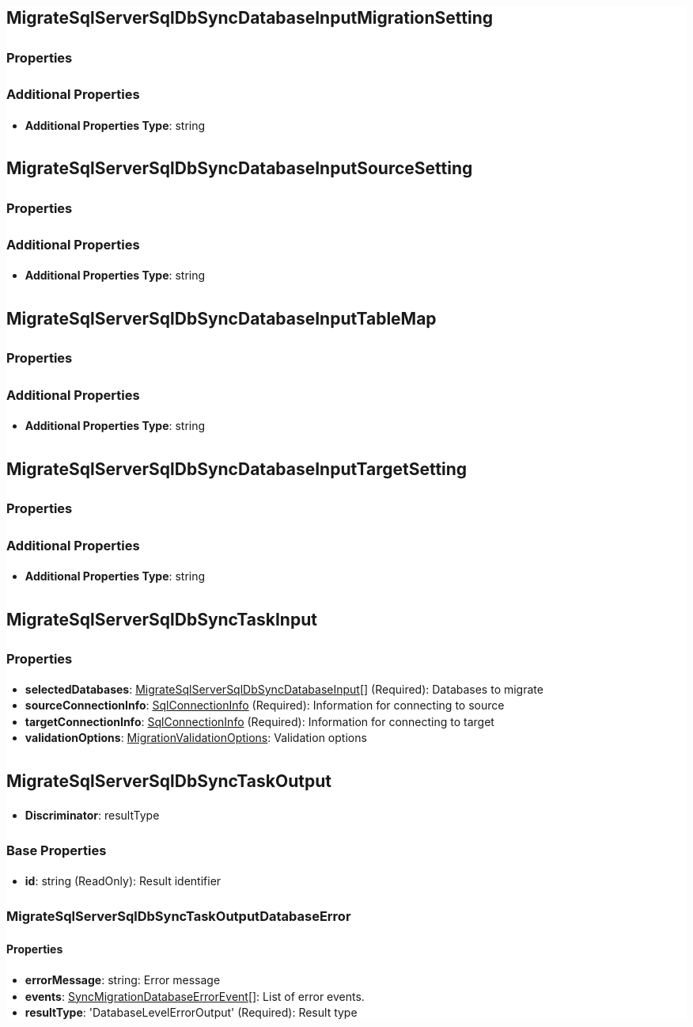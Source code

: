 ## MigrateSqlServerSqlDbSyncDatabaseInputMigrationSetting
### Properties
### Additional Properties
* **Additional Properties Type**: string

## MigrateSqlServerSqlDbSyncDatabaseInputSourceSetting
### Properties
### Additional Properties
* **Additional Properties Type**: string

## MigrateSqlServerSqlDbSyncDatabaseInputTableMap
### Properties
### Additional Properties
* **Additional Properties Type**: string

## MigrateSqlServerSqlDbSyncDatabaseInputTargetSetting
### Properties
### Additional Properties
* **Additional Properties Type**: string

## MigrateSqlServerSqlDbSyncTaskInput
### Properties
* **selectedDatabases**: [MigrateSqlServerSqlDbSyncDatabaseInput](#migratesqlserversqldbsyncdatabaseinput)[] (Required): Databases to migrate
* **sourceConnectionInfo**: [SqlConnectionInfo](#sqlconnectioninfo) (Required): Information for connecting to source
* **targetConnectionInfo**: [SqlConnectionInfo](#sqlconnectioninfo) (Required): Information for connecting to target
* **validationOptions**: [MigrationValidationOptions](#migrationvalidationoptions): Validation options

## MigrateSqlServerSqlDbSyncTaskOutput
* **Discriminator**: resultType

### Base Properties
* **id**: string (ReadOnly): Result identifier

### MigrateSqlServerSqlDbSyncTaskOutputDatabaseError
#### Properties
* **errorMessage**: string: Error message
* **events**: [SyncMigrationDatabaseErrorEvent](#syncmigrationdatabaseerrorevent)[]: List of error events.
* **resultType**: 'DatabaseLevelErrorOutput' (Required): Result type
